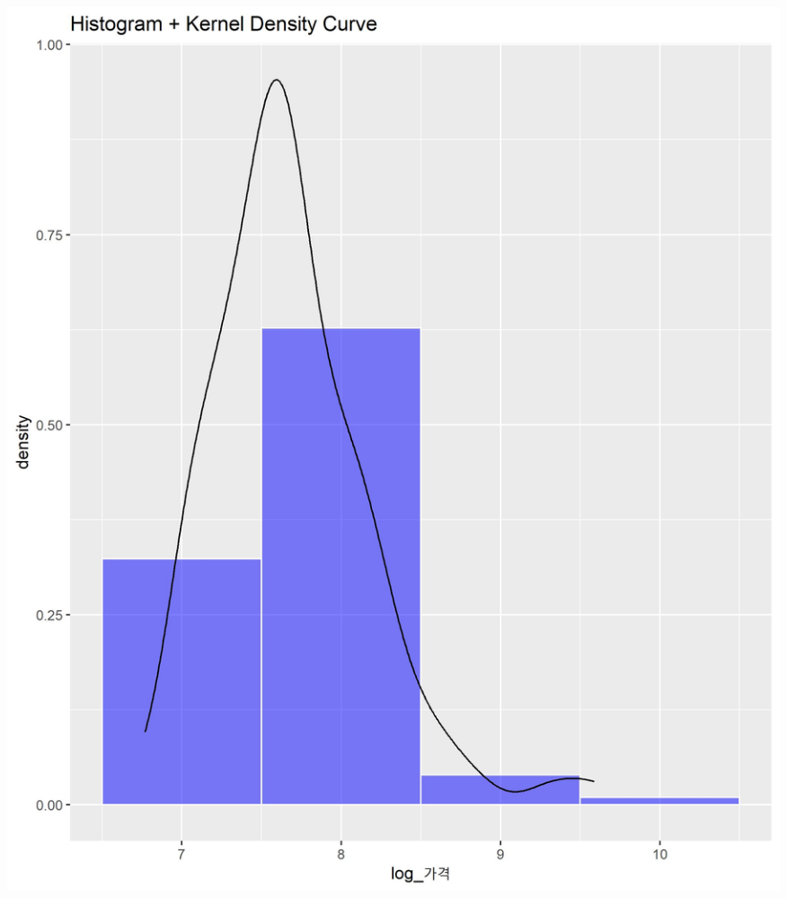 <img src="car_price_files/figure-gfm/unnamed-chunk-97-1.jpeg" style="display: block; margin: auto;" />
